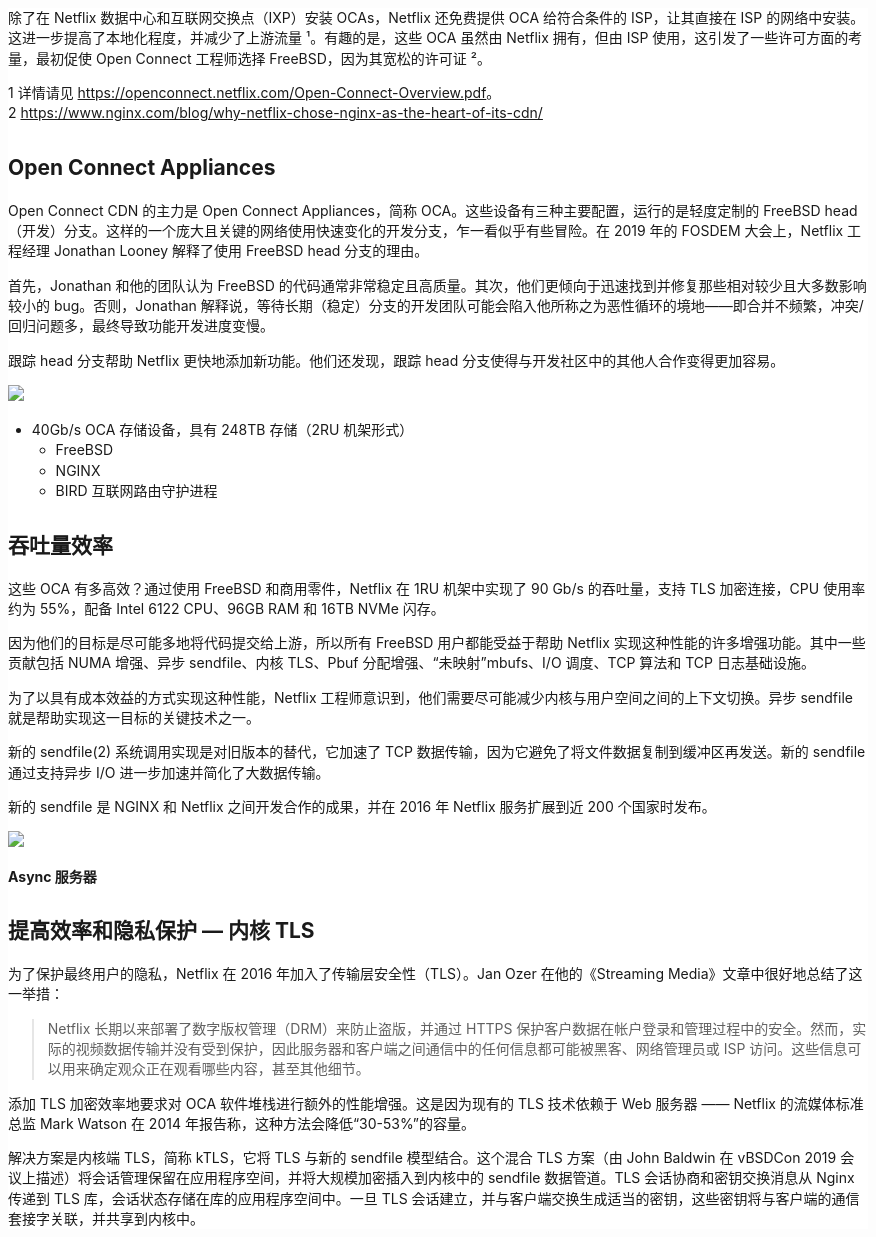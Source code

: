 除了在 Netflix 数据中心和互联网交换点（IXP）安装 OCAs，Netflix 还免费提供 OCA 给符合条件的 ISP，让其直接在 ISP 的网络中安装。这进一步提高了本地化程度，并减少了上游流量 ¹。有趣的是，这些 OCA 虽然由 Netflix 拥有，但由 ISP 使用，这引发了一些许可方面的考量，最初促使 Open Connect 工程师选择 FreeBSD，因为其宽松的许可证 ²。

1 详情请见 <https://openconnect.netflix.com/Open-Connect-Overview.pdf>。  
2 <https://www.nginx.com/blog/why-netflix-chose-nginx-as-the-heart-of-its-cdn/>  

## Open Connect Appliances

Open Connect CDN 的主力是 Open Connect Appliances，简称 OCA。这些设备有三种主要配置，运行的是轻度定制的 FreeBSD head（开发）分支。这样的一个庞大且关键的网络使用快速变化的开发分支，乍一看似乎有些冒险。在 2019 年的 FOSDEM 大会上，Netflix 工程经理 Jonathan Looney 解释了使用 FreeBSD head 分支的理由。

首先，Jonathan 和他的团队认为 FreeBSD 的代码通常非常稳定且高质量。其次，他们更倾向于迅速找到并修复那些相对较少且大多数影响较小的 bug。否则，Jonathan 解释说，等待长期（稳定）分支的开发团队可能会陷入他所称之为恶性循环的境地——即合并不频繁，冲突/回归问题多，最终导致功能开发进度变慢。

跟踪 head 分支帮助 Netflix 更快地添加新功能。他们还发现，跟踪 head 分支使得与开发社区中的其他人合作变得更加容易。

![](https://github.com/user-attachments/assets/38ee677e-6c0d-43ef-99e0-a3fb7b86b41d)

- 40Gb/s OCA 存储设备，具有 248TB 存储（2RU 机架形式）  
  - FreeBSD  
  - NGINX  
  - BIRD 互联网路由守护进程

## 吞吐量效率

这些 OCA 有多高效？通过使用 FreeBSD 和商用零件，Netflix 在 1RU 机架中实现了 90 Gb/s 的吞吐量，支持 TLS 加密连接，CPU 使用率约为 55%，配备 Intel 6122 CPU、96GB RAM 和 16TB NVMe 闪存。

因为他们的目标是尽可能多地将代码提交给上游，所以所有 FreeBSD 用户都能受益于帮助 Netflix 实现这种性能的许多增强功能。其中一些贡献包括 NUMA 增强、异步 sendfile、内核 TLS、Pbuf 分配增强、“未映射”mbufs、I/O 调度、TCP 算法和 TCP 日志基础设施。

为了以具有成本效益的方式实现这种性能，Netflix 工程师意识到，他们需要尽可能减少内核与用户空间之间的上下文切换。异步 sendfile 就是帮助实现这一目标的关键技术之一。

新的 sendfile(2) 系统调用实现是对旧版本的替代，它加速了 TCP 数据传输，因为它避免了将文件数据复制到缓冲区再发送。新的 sendfile 通过支持异步 I/O 进一步加速并简化了大数据传输。

新的 sendfile 是 NGINX 和 Netflix 之间开发合作的成果，并在 2016 年 Netflix 服务扩展到近 200 个国家时发布。

![](https://github.com/user-attachments/assets/8a09e035-af1d-42cd-9492-45a74206ca5e)

**Async 服务器**

## 提高效率和隐私保护 — 内核 TLS

为了保护最终用户的隐私，Netflix 在 2016 年加入了传输层安全性（TLS）。Jan Ozer 在他的《Streaming Media》文章中很好地总结了这一举措：

> Netflix 长期以来部署了数字版权管理（DRM）来防止盗版，并通过 HTTPS 保护客户数据在帐户登录和管理过程中的安全。然而，实际的视频数据传输并没有受到保护，因此服务器和客户端之间通信中的任何信息都可能被黑客、网络管理员或 ISP 访问。这些信息可以用来确定观众正在观看哪些内容，甚至其他细节。

添加 TLS 加密效率地要求对 OCA 软件堆栈进行额外的性能增强。这是因为现有的 TLS 技术依赖于 Web 服务器 —— Netflix 的流媒体标准总监 Mark Watson 在 2014 年报告称，这种方法会降低“30-53%”的容量。

解决方案是内核端 TLS，简称 kTLS，它将 TLS 与新的 sendfile 模型结合。这个混合 TLS 方案（由 John Baldwin 在 vBSDCon 2019 会议上描述）将会话管理保留在应用程序空间，并将大规模加密插入到内核中的 sendfile 数据管道。TLS 会话协商和密钥交换消息从 Nginx 传递到 TLS 库，会话状态存储在库的应用程序空间中。一旦 TLS 会话建立，并与客户端交换生成适当的密钥，这些密钥将与客户端的通信套接字关联，并共享到内核中。
